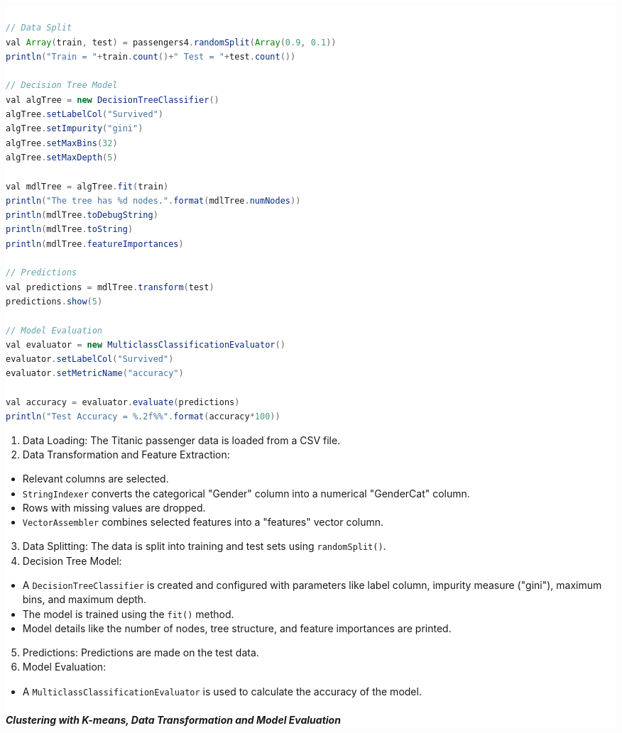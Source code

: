```java

// Data Split
val Array(train, test) = passengers4.randomSplit(Array(0.9, 0.1))
println("Train = "+train.count()+" Test = "+test.count())

// Decision Tree Model
val algTree = new DecisionTreeClassifier()
algTree.setLabelCol("Survived")
algTree.setImpurity("gini")
algTree.setMaxBins(32)
algTree.setMaxDepth(5)

val mdlTree = algTree.fit(train)
println("The tree has %d nodes.".format(mdlTree.numNodes))
println(mdlTree.toDebugString)
println(mdlTree.toString)
println(mdlTree.featureImportances)

// Predictions
val predictions = mdlTree.transform(test)
predictions.show(5)

// Model Evaluation
val evaluator = new MulticlassClassificationEvaluator()
evaluator.setLabelCol("Survived")
evaluator.setMetricName("accuracy")

val accuracy = evaluator.evaluate(predictions)
println("Test Accuracy = %.2f%%".format(accuracy*100))
```

1. Data Loading: The Titanic passenger data is loaded from a CSV file.
2. Data Transformation and Feature Extraction:

- Relevant columns are selected.
- `StringIndexer` converts the categorical "Gender" column into a numerical "GenderCat" column.
- Rows with missing values are dropped.
- `VectorAssembler` combines selected features into a "features" vector column.

3. Data Splitting: The data is split into training and test sets using `randomSplit()`.
4. Decision Tree Model:

- A `DecisionTreeClassifier` is created and configured with parameters like label column, impurity measure ("gini"), maximum bins, and maximum depth.
- The model is trained using the `fit()` method.
- Model details like the number of nodes, tree structure, and feature importances are printed.

5. Predictions: Predictions are made on the test data.
6. Model Evaluation:

- A `MulticlassClassificationEvaluator` is used to calculate the accuracy of the model.

##### Clustering with K-means, Data Transformation and Model Evaluation
